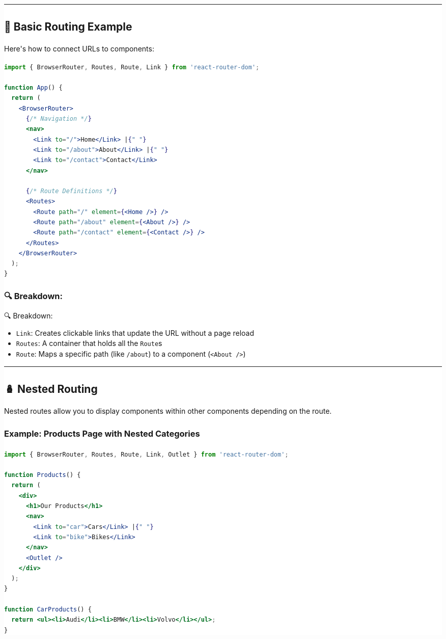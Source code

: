 ```jsx
```

---

## 🧭 Basic Routing Example
Here's how to connect URLs to components:
```jsx
import { BrowserRouter, Routes, Route, Link } from 'react-router-dom';

function App() {
  return (
    <BrowserRouter>
      {/* Navigation */}
      <nav>
        <Link to="/">Home</Link> |{" "}
        <Link to="/about">About</Link> |{" "}
        <Link to="/contact">Contact</Link>
      </nav>

      {/* Route Definitions */}
      <Routes>
        <Route path="/" element={<Home />} />
        <Route path="/about" element={<About />} />
        <Route path="/contact" element={<Contact />} />
      </Routes>
    </BrowserRouter>
  );
}
```

### 🔍 Breakdown:
🔍 Breakdown:
- `Link`: Creates clickable links that update the URL without a page reload
- `Routes`: A container that holds all the `Route`s
- `Route`: Maps a specific path (like `/about`) to a component (`<About />`)

---

## 🪆 Nested Routing
Nested routes allow you to display components within other components depending on the route.

### Example: Products Page with Nested Categories
```jsx
import { BrowserRouter, Routes, Route, Link, Outlet } from 'react-router-dom';

function Products() {
  return (
    <div>
      <h1>Our Products</h1>
      <nav>
        <Link to="car">Cars</Link> |{" "}
        <Link to="bike">Bikes</Link>
      </nav>
      <Outlet />
    </div>
  );
}

function CarProducts() {
  return <ul><li>Audi</li><li>BMW</li><li>Volvo</li></ul>;
}

```